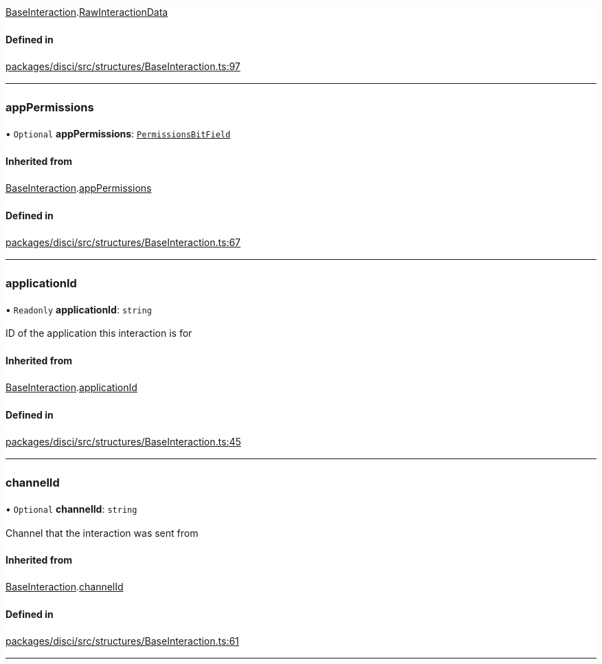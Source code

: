[BaseInteraction](BaseInteraction.md).[RawInteractionData](BaseInteraction.md#rawinteractiondata)

#### Defined in

[packages/disci/src/structures/BaseInteraction.ts:97](https://github.com/typicalninja493/disci/blob/bbc5c20/packages/disci/src/structures/BaseInteraction.ts#L97)

___

### appPermissions

• `Optional` **appPermissions**: [`PermissionsBitField`](PermissionsBitField.md)

#### Inherited from

[BaseInteraction](BaseInteraction.md).[appPermissions](BaseInteraction.md#apppermissions)

#### Defined in

[packages/disci/src/structures/BaseInteraction.ts:67](https://github.com/typicalninja493/disci/blob/bbc5c20/packages/disci/src/structures/BaseInteraction.ts#L67)

___

### applicationId

• `Readonly` **applicationId**: `string`

ID of the application this interaction is for

#### Inherited from

[BaseInteraction](BaseInteraction.md).[applicationId](BaseInteraction.md#applicationid)

#### Defined in

[packages/disci/src/structures/BaseInteraction.ts:45](https://github.com/typicalninja493/disci/blob/bbc5c20/packages/disci/src/structures/BaseInteraction.ts#L45)

___

### channelId

• `Optional` **channelId**: `string`

Channel that the interaction was sent from

#### Inherited from

[BaseInteraction](BaseInteraction.md).[channelId](BaseInteraction.md#channelid)

#### Defined in

[packages/disci/src/structures/BaseInteraction.ts:61](https://github.com/typicalninja493/disci/blob/bbc5c20/packages/disci/src/structures/BaseInteraction.ts#L61)

___
